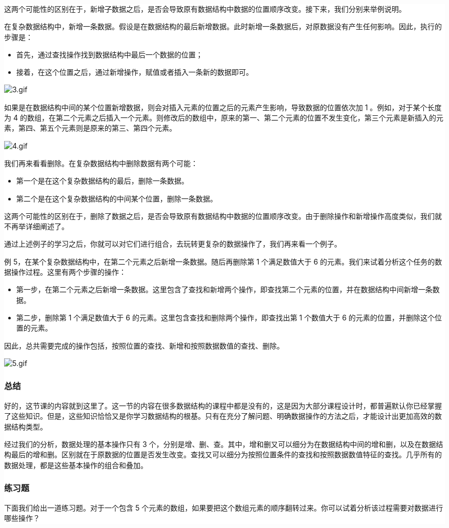 </li>
</ul>
<p data-nodeid="159907">这两个可能性的区别在于，新增<del data-nodeid="160055">了</del>数据之后，是否会导致原有数据结构中数据的位置顺序改变。接下来，我们分别来举例说明。</p>
<p data-nodeid="159908">在复杂数据结构中，新增一条数据。假设是在数据结构的最后新增数据。此时新增一条数据后，对原数据没有产生任何影响。因此，执行的步骤是：</p>
<ul data-nodeid="159909">
<li data-nodeid="159910">
<p data-nodeid="159911">首先，通过查找操作找到数据结构中最后一个数据的位置；</p>
</li>
<li data-nodeid="159912">
<p data-nodeid="159913">接着，在这个位置之后，通过新增操作，赋值或者插入一条新的数据即可。</p>
</li>
</ul>
<p data-nodeid="159914"><img src="https://s0.lgstatic.com/i/image/M00/11/0F/Ciqc1F7LgZmAd__TABaiFDWAj4Q302.gif" alt="3.gif" data-nodeid="160061"></p>
<p data-nodeid="159915">如果是在数据结构中间的某个位置新增数据，则会对插入元素的位置之后的元素产生影响，导致数据的位置依次加 1 。例如，对于某个长度为 4 的数组，在第二个元素之后插入一个元素。则修改后的数组中，原来的第一、第二个元素的位置不发生变化，第三个元素是新插入的元素，第四、第五个元素则是原来的第三、第四个元素。</p>
<p data-nodeid="159916"><img src="https://s0.lgstatic.com/i/image/M00/11/0F/Ciqc1F7Lga6ALkKoAB9PicwXoPY849.gif" alt="4.gif" data-nodeid="160065"></p>
<p data-nodeid="159917">我们再来看看删除。在复杂数据结构中删除数据有两个可能：</p>
<ul data-nodeid="159918">
<li data-nodeid="159919">
<p data-nodeid="159920">第一个是在这个复杂数据结构的最后，删除一条数据。</p>
</li>
<li data-nodeid="159921">
<p data-nodeid="159922">第二个是在这个复杂数据结构的中间某个位置，删除一条数据。</p>
</li>
</ul>
<p data-nodeid="159923">这两个可能性的区别在于，删除了数据之后，是否会导致原有数据结构中数据的位置顺序改变。由于删除操作和新增操作高度类似，我们就不再举详细阐述了。</p>
<p data-nodeid="159924">通过上述例子的学习之后，你就可以对它们进行组合，去玩转更复杂的数据操作了，我们再来看一个例子。</p>
<p data-nodeid="159925">例 5，在某个复杂数据结构中，在第二个元素之后新增一条数据。随后再删除第 1 个满足数值大于 6 的元素。我们来试着分析这个任务的数据操作过程。这里有两个步骤的操作：</p>
<ul data-nodeid="159926">
<li data-nodeid="159927">
<p data-nodeid="159928">第一步，在第二个元素之后新增一条数据。这里包含了查找和新增两个操作，即查找第二个元素的位置，并在数据结构中间新增一条数据。</p>
</li>
<li data-nodeid="159929">
<p data-nodeid="159930">第二步，删除第 1 个满足数值大于 6 的元素。这里包含查找和删除两个操作，即查找出第 1 个数值大于 6 的元素的位置，并删除这个位置的元素。</p>
</li>
</ul>
<p data-nodeid="159931">因此，总共需要完成的操作包括，按照位置的查找、新增和按照数据数值的查找、删除。</p>
<p data-nodeid="159932"><img src="https://s0.lgstatic.com/i/image/M00/11/1B/CgqCHl7LgdiALYfBAEvqDR0lHjM759.gif" alt="5.gif" data-nodeid="160077"></p>
<h3 data-nodeid="159933">总结</h3>
<p data-nodeid="159934" class="te-preview-highlight">好的，这节课的内容就到这里了。这一节的内容在很多数据结构的课程中都是没有的，这是因为大部分课程设计时，都普遍默认你已经掌握了这些知识。但是，这些知识恰恰又是你学习数据结构的根基。只有在充分了解问题、明确数据操作的方法之后，才能设计出更加高效的数据结构类型。</p>
<p data-nodeid="160341">经过我们的分析，数据处理的基本操作只有 3 个，分别是增、删、查。其中，增和删又可以细分为在数据结构中间的增和删，以及在数据结构最后的增和删。区别就在于原数据的位置是否发生改变。查找又可以细分为按照位置条件的查找和按照数据数值特征的查找。几乎所有的数据处理，都是这些基本操作的组合和叠加。</p>
<h3 data-nodeid="160342" class="">练习题</h3>
<p data-nodeid="160343">下面我们给出一道练习题。对于一个包含 5 个元素的数组，如果要把这个数组元素的顺序翻转过来。你可以试着分析该过程需要对数据进行哪些操作？</p>

